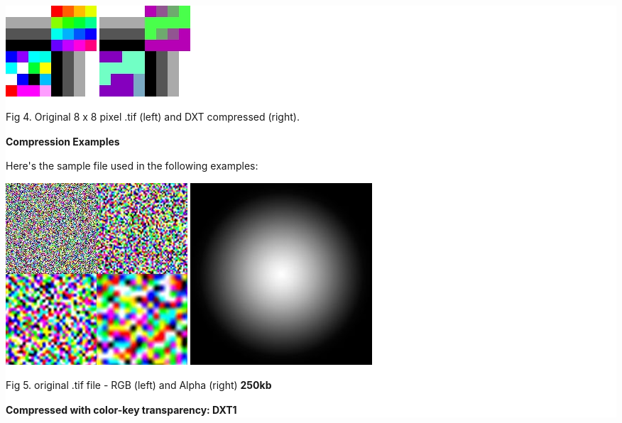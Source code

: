 ![View of a multi-colored square to show all hue ranges prior to compression.](./media/H2_Bitmaps_DXTCompression.jpg) ![View of a multi-colored square now appearing pixelated to show how the DXT Compression works.](./media/H2_Bitmaps_DXTCompression2.jpg)

Fig 4. Original 8 x 8 pixel .tif (left) and DXT compressed (right).

**Compression Examples**

Here's the sample file used in the following examples:

![View of a square divided into four sections all with varying degrees of pixelation.](./media/H2_Bitmaps_CompressionRGB.jpg) ![View of a black square with a white circle to show an alpha mask.](./media/H2_Bitmaps_CompressionAlpha.jpg)

Fig 5. original .tif file - RGB (left) and Alpha (right) **250kb**

**Compressed with color-key transparency: DXT1**

